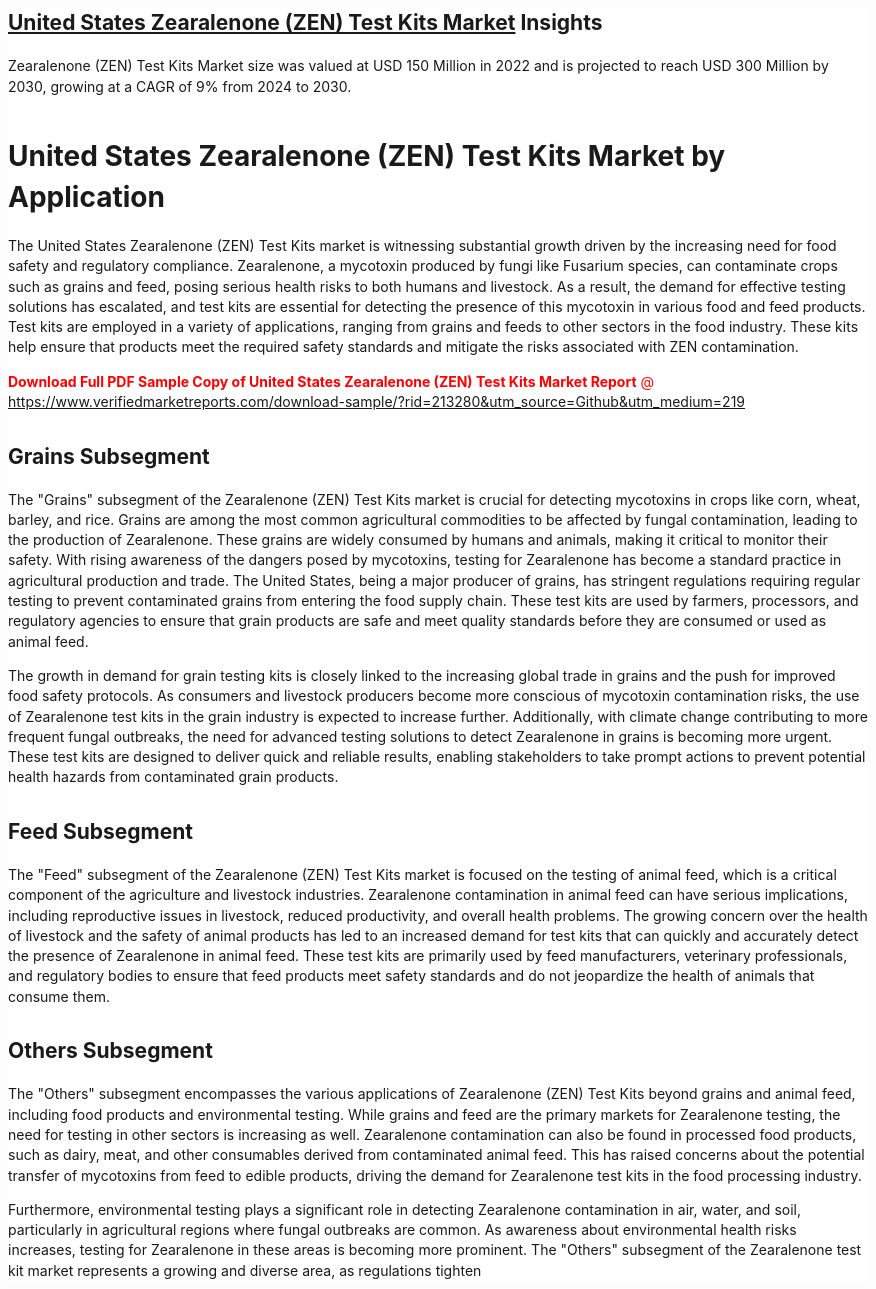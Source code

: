 <h2><a href="https://www.verifiedmarketreports.com/download-sample/?rid=213280&amp;utm_source=Github&amp;utm_medium=219" target="_blank">United States Zearalenone (ZEN) Test Kits Market</a> Insights</h2><p>Zearalenone (ZEN) Test Kits Market size was valued at USD 150 Million in 2022 and is projected to reach USD 300 Million by 2030, growing at a CAGR of 9% from 2024 to 2030.</p><p> <h1>United States Zearalenone (ZEN) Test Kits Market by Application</h1> <p>The United States Zearalenone (ZEN) Test Kits market is witnessing substantial growth driven by the increasing need for food safety and regulatory compliance. Zearalenone, a mycotoxin produced by fungi like Fusarium species, can contaminate crops such as grains and feed, posing serious health risks to both humans and livestock. As a result, the demand for effective testing solutions has escalated, and test kits are essential for detecting the presence of this mycotoxin in various food and feed products. Test kits are employed in a variety of applications, ranging from grains and feeds to other sectors in the food industry. These kits help ensure that products meet the required safety standards and mitigate the risks associated with ZEN contamination. <p><span class=""><span style="color: #ff0000;"><strong>Download Full PDF Sample Copy of United States Zearalenone (ZEN) Test Kits Market Report</strong> @ </span><a href="https://www.verifiedmarketreports.com/download-sample/?rid=213280&amp;utm_source=Github&amp;utm_medium=219" target="_blank">https://www.verifiedmarketreports.com/download-sample/?rid=213280&amp;utm_source=Github&amp;utm_medium=219</a></span></p></p> <h2>Grains Subsegment</h2> <p>The "Grains" subsegment of the Zearalenone (ZEN) Test Kits market is crucial for detecting mycotoxins in crops like corn, wheat, barley, and rice. Grains are among the most common agricultural commodities to be affected by fungal contamination, leading to the production of Zearalenone. These grains are widely consumed by humans and animals, making it critical to monitor their safety. With rising awareness of the dangers posed by mycotoxins, testing for Zearalenone has become a standard practice in agricultural production and trade. The United States, being a major producer of grains, has stringent regulations requiring regular testing to prevent contaminated grains from entering the food supply chain. These test kits are used by farmers, processors, and regulatory agencies to ensure that grain products are safe and meet quality standards before they are consumed or used as animal feed.</p> <p>The growth in demand for grain testing kits is closely linked to the increasing global trade in grains and the push for improved food safety protocols. As consumers and livestock producers become more conscious of mycotoxin contamination risks, the use of Zearalenone test kits in the grain industry is expected to increase further. Additionally, with climate change contributing to more frequent fungal outbreaks, the need for advanced testing solutions to detect Zearalenone in grains is becoming more urgent. These test kits are designed to deliver quick and reliable results, enabling stakeholders to take prompt actions to prevent potential health hazards from contaminated grain products.</p> <h2>Feed Subsegment</h2> <p>The "Feed" subsegment of the Zearalenone (ZEN) Test Kits market is focused on the testing of animal feed, which is a critical component of the agriculture and livestock industries. Zearalenone contamination in animal feed can have serious implications, including reproductive issues in livestock, reduced productivity, and overall health problems. The growing concern over the health of livestock and the safety of animal products has led to an increased demand for test kits that can quickly and accurately detect the presence of Zearalenone in animal feed. These test kits are primarily used by feed manufacturers, veterinary professionals, and regulatory bodies to ensure that feed products meet safety standards and do not jeopardize the health of animals that consume them.</p> <pAs the livestock industry in the United States continues to grow, particularly in sectors like poultry, cattle, and swine farming, the need for effective and efficient mycotoxin testing in animal feed is more critical than ever. Feed contamination by Zearalenone can severely affect livestock performance, leading to economic losses for farmers. Therefore, regulatory authorities in the United States are imposing stricter safety regulations, prompting the widespread adoption of Zearalenone test kits. The feed subsegment is expected to witness significant growth in the coming years as a result of these regulatory pressures and increasing awareness about the health risks posed by Zearalenone contamination in animal feed.</p> <h2>Others Subsegment</h2> <p>The "Others" subsegment encompasses the various applications of Zearalenone (ZEN) Test Kits beyond grains and animal feed, including food products and environmental testing. While grains and feed are the primary markets for Zearalenone testing, the need for testing in other sectors is increasing as well. Zearalenone contamination can also be found in processed food products, such as dairy, meat, and other consumables derived from contaminated animal feed. This has raised concerns about the potential transfer of mycotoxins from feed to edible products, driving the demand for Zearalenone test kits in the food processing industry.</p> <p>Furthermore, environmental testing plays a significant role in detecting Zearalenone contamination in air, water, and soil, particularly in agricultural regions where fungal outbreaks are common. As awareness about environmental health risks increases, testing for Zearalenone in these areas is becoming more prominent. The "Others" subsegment of the Zearalenone test kit market represents a growing and diverse area, as regulations tighten